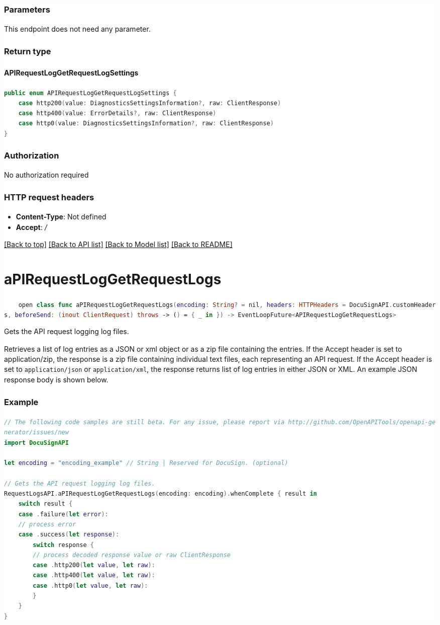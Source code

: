 
### Parameters
This endpoint does not need any parameter.

### Return type

#### APIRequestLogGetRequestLogSettings

```swift
public enum APIRequestLogGetRequestLogSettings {
    case http200(value: DiagnosticsSettingsInformation?, raw: ClientResponse)
    case http400(value: ErrorDetails?, raw: ClientResponse)
    case http0(value: DiagnosticsSettingsInformation?, raw: ClientResponse)
}
```

### Authorization

No authorization required

### HTTP request headers

 - **Content-Type**: Not defined
 - **Accept**: */*

[[Back to top]](#) [[Back to API list]](../README.md#documentation-for-api-endpoints) [[Back to Model list]](../README.md#documentation-for-models) [[Back to README]](../README.md)

# **aPIRequestLogGetRequestLogs**
```swift
    open class func aPIRequestLogGetRequestLogs(encoding: String? = nil, headers: HTTPHeaders = DocuSignAPI.customHeaders, beforeSend: (inout ClientRequest) throws -> () = { _ in }) -> EventLoopFuture<APIRequestLogGetRequestLogs>
```

Gets the API request logging log files.

Retrieves a list of log entries as a JSON or xml object or as a zip file containing the entries.  If the Accept header is set to application/zip, the response is a zip file containing individual text files, each representing an API request.  If the Accept header is set to `application/json` or `application/xml`, the response returns list of log entries in either JSON or XML. An example JSON response body is shown below. 

### Example 
```swift
// The following code samples are still beta. For any issue, please report via http://github.com/OpenAPITools/openapi-generator/issues/new
import DocuSignAPI

let encoding = "encoding_example" // String | Reserved for DocuSign. (optional)

// Gets the API request logging log files.
RequestLogsAPI.aPIRequestLogGetRequestLogs(encoding: encoding).whenComplete { result in
    switch result {
    case .failure(let error):
    // process error
    case .success(let response):
        switch response {
        // process decoded response value or raw ClientResponse
        case .http200(let value, let raw):
        case .http400(let value, let raw):
        case .http0(let value, let raw):
        }
    }
}
```